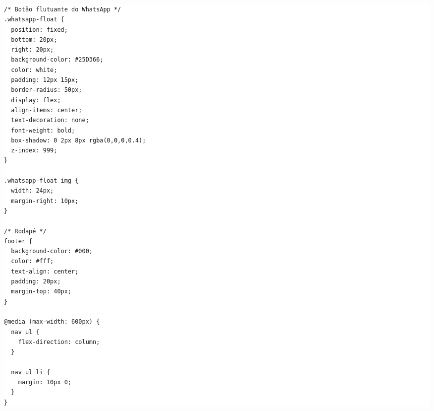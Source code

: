     /* Botão flutuante do WhatsApp */
    .whatsapp-float {
      position: fixed;
      bottom: 20px;
      right: 20px;
      background-color: #25D366;
      color: white;
      padding: 12px 15px;
      border-radius: 50px;
      display: flex;
      align-items: center;
      text-decoration: none;
      font-weight: bold;
      box-shadow: 0 2px 8px rgba(0,0,0,0.4);
      z-index: 999;
    }

    .whatsapp-float img {
      width: 24px;
      margin-right: 10px;
    }

    /* Rodapé */
    footer {
      background-color: #000;
      color: #fff;
      text-align: center;
      padding: 20px;
      margin-top: 40px;
    }

    @media (max-width: 600px) {
      nav ul {
        flex-direction: column;
      }

      nav ul li {
        margin: 10px 0;
      }
    }
  </style>
</head>
<body>
  
  <header data-aos="fade-down">
    <div class="logo-esquerda">